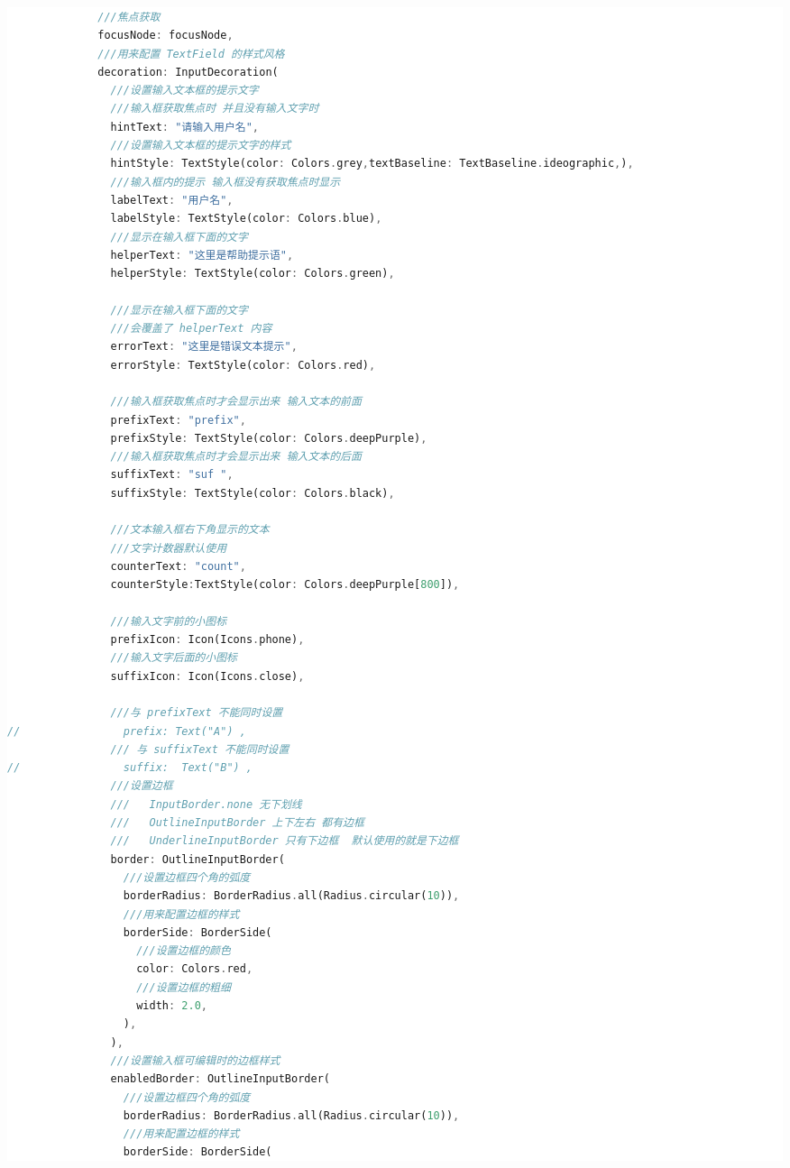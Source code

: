 ```dart
              ///焦点获取
              focusNode: focusNode,
              ///用来配置 TextField 的样式风格
              decoration: InputDecoration(
                ///设置输入文本框的提示文字
                ///输入框获取焦点时 并且没有输入文字时
                hintText: "请输入用户名",
                ///设置输入文本框的提示文字的样式
                hintStyle: TextStyle(color: Colors.grey,textBaseline: TextBaseline.ideographic,),
                ///输入框内的提示 输入框没有获取焦点时显示
                labelText: "用户名",
                labelStyle: TextStyle(color: Colors.blue),
                ///显示在输入框下面的文字
                helperText: "这里是帮助提示语",
                helperStyle: TextStyle(color: Colors.green),

                ///显示在输入框下面的文字
                ///会覆盖了 helperText 内容
                errorText: "这里是错误文本提示",
                errorStyle: TextStyle(color: Colors.red),

                ///输入框获取焦点时才会显示出来 输入文本的前面
                prefixText: "prefix",
                prefixStyle: TextStyle(color: Colors.deepPurple),
                ///输入框获取焦点时才会显示出来 输入文本的后面
                suffixText: "suf ",
                suffixStyle: TextStyle(color: Colors.black),

                ///文本输入框右下角显示的文本
                ///文字计数器默认使用
                counterText: "count",
                counterStyle:TextStyle(color: Colors.deepPurple[800]),

                ///输入文字前的小图标
                prefixIcon: Icon(Icons.phone),
                ///输入文字后面的小图标
                suffixIcon: Icon(Icons.close),

                ///与 prefixText 不能同时设置
//                prefix: Text("A") ,
                /// 与 suffixText 不能同时设置
//                suffix:  Text("B") ,
                ///设置边框
                ///   InputBorder.none 无下划线
                ///   OutlineInputBorder 上下左右 都有边框
                ///   UnderlineInputBorder 只有下边框  默认使用的就是下边框
                border: OutlineInputBorder(
                  ///设置边框四个角的弧度
                  borderRadius: BorderRadius.all(Radius.circular(10)),
                  ///用来配置边框的样式
                  borderSide: BorderSide(
                    ///设置边框的颜色
                    color: Colors.red,
                    ///设置边框的粗细
                    width: 2.0,
                  ),
                ),
                ///设置输入框可编辑时的边框样式
                enabledBorder: OutlineInputBorder(
                  ///设置边框四个角的弧度
                  borderRadius: BorderRadius.all(Radius.circular(10)),
                  ///用来配置边框的样式
                  borderSide: BorderSide(
```
